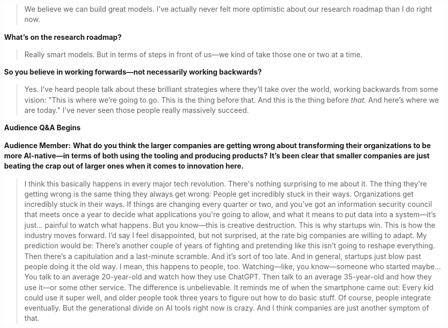 > We believe we can build great models.
> I’ve actually never felt more optimistic about our research roadmap than I do right now.

**What’s on the research roadmap?**

> Really smart models.
> But in terms of steps in front of us—we kind of take those one or two at a time.

**So you believe in working forwards—not necessarily working backwards?**

> Yes.
> I’ve heard people talk about these brilliant strategies where they’ll take over the world, working backwards from some vision:
> "This is where we’re going to go. This is the thing before that. And this is the thing before *that.* And here’s where we are today."
> I’ve never seen those people really massively succeed.

**Audience Q\&A Begins**

**Audience Member:**
**What do you think the larger companies are getting wrong about transforming their organizations to be more AI-native—in terms of both using the tooling and producing products?**
**It’s been clear that smaller companies are just beating the crap out of larger ones when it comes to innovation here.**

> I think this basically happens in every major tech revolution.
> There's nothing surprising to me about it.
> The thing they're getting wrong is the same thing they always get wrong:
> People get incredibly stuck in their ways.
> Organizations get incredibly stuck in their ways.
> If things are changing every quarter or two, and you’ve got an information security council that meets once a year to decide what applications you're going to allow, and what it means to put data into a system—it’s just... painful to watch what happens.
> But you know—this is creative destruction.
> This is why startups win.
> This is how the industry moves forward.
> I’d say I feel disappointed, but not surprised, at the rate big companies are willing to adapt.
> My prediction would be:
> There’s another couple of years of fighting and pretending like this isn’t going to reshape everything.
> Then there’s a capitulation and a last-minute scramble.
> And it’s sort of too late.
> And in general, startups just blow past people doing it the old way.
> I mean, this happens to people, too.
> Watching—like, you know—someone who started maybe...
> You talk to an average 20-year-old and watch how they use ChatGPT.
> Then talk to an average 35-year-old and how they use it—or some other service.
> The difference is unbelievable.
> It reminds me of when the smartphone came out:
> Every kid could use it super well,
> and older people took three years to figure out how to do basic stuff.
> Of course, people integrate eventually. But the generational divide on AI tools right now is crazy.
> And I think companies are just another symptom of that.
